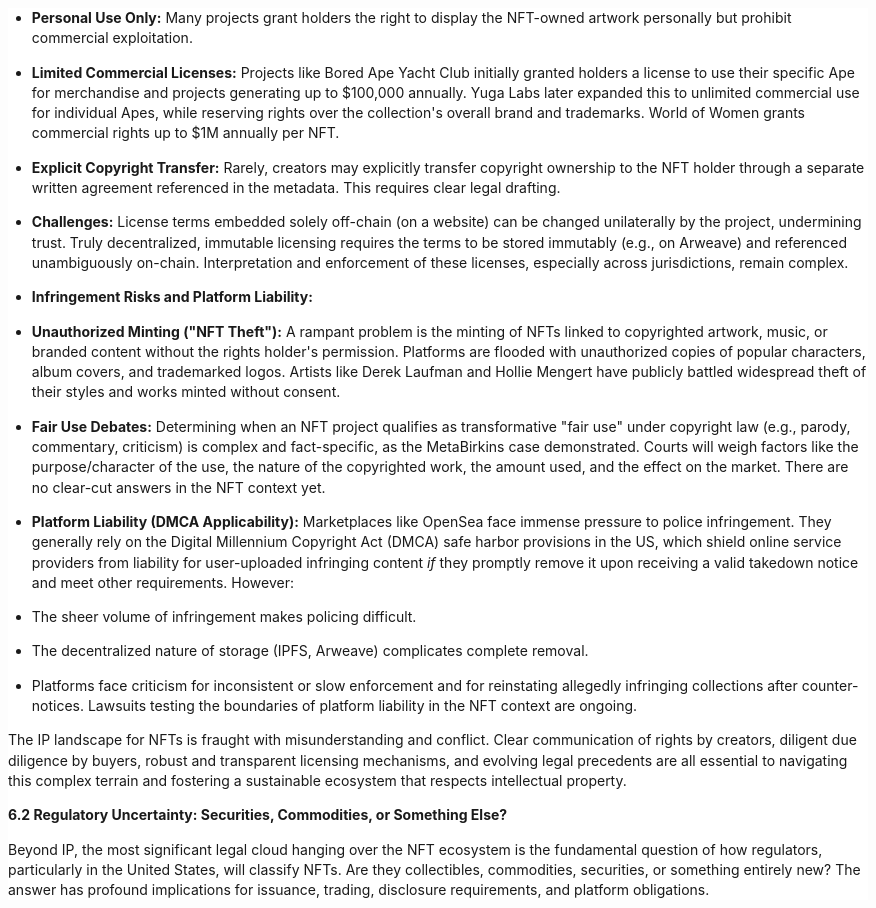 *   **Personal Use Only:** Many projects grant holders the right to display the NFT-owned artwork personally but prohibit commercial exploitation.

*   **Limited Commercial Licenses:** Projects like Bored Ape Yacht Club initially granted holders a license to use their specific Ape for merchandise and projects generating up to $100,000 annually. Yuga Labs later expanded this to unlimited commercial use for individual Apes, while reserving rights over the collection's overall brand and trademarks. World of Women grants commercial rights up to $1M annually per NFT.

*   **Explicit Copyright Transfer:** Rarely, creators may explicitly transfer copyright ownership to the NFT holder through a separate written agreement referenced in the metadata. This requires clear legal drafting.

*   **Challenges:** License terms embedded solely off-chain (on a website) can be changed unilaterally by the project, undermining trust. Truly decentralized, immutable licensing requires the terms to be stored immutably (e.g., on Arweave) and referenced unambiguously on-chain. Interpretation and enforcement of these licenses, especially across jurisdictions, remain complex.

*   **Infringement Risks and Platform Liability:**

*   **Unauthorized Minting ("NFT Theft"):** A rampant problem is the minting of NFTs linked to copyrighted artwork, music, or branded content without the rights holder's permission. Platforms are flooded with unauthorized copies of popular characters, album covers, and trademarked logos. Artists like Derek Laufman and Hollie Mengert have publicly battled widespread theft of their styles and works minted without consent.

*   **Fair Use Debates:** Determining when an NFT project qualifies as transformative "fair use" under copyright law (e.g., parody, commentary, criticism) is complex and fact-specific, as the MetaBirkins case demonstrated. Courts will weigh factors like the purpose/character of the use, the nature of the copyrighted work, the amount used, and the effect on the market. There are no clear-cut answers in the NFT context yet.

*   **Platform Liability (DMCA Applicability):** Marketplaces like OpenSea face immense pressure to police infringement. They generally rely on the Digital Millennium Copyright Act (DMCA) safe harbor provisions in the US, which shield online service providers from liability for user-uploaded infringing content *if* they promptly remove it upon receiving a valid takedown notice and meet other requirements. However:

*   The sheer volume of infringement makes policing difficult.

*   The decentralized nature of storage (IPFS, Arweave) complicates complete removal.

*   Platforms face criticism for inconsistent or slow enforcement and for reinstating allegedly infringing collections after counter-notices. Lawsuits testing the boundaries of platform liability in the NFT context are ongoing.

The IP landscape for NFTs is fraught with misunderstanding and conflict. Clear communication of rights by creators, diligent due diligence by buyers, robust and transparent licensing mechanisms, and evolving legal precedents are all essential to navigating this complex terrain and fostering a sustainable ecosystem that respects intellectual property.

**6.2 Regulatory Uncertainty: Securities, Commodities, or Something Else?**

Beyond IP, the most significant legal cloud hanging over the NFT ecosystem is the fundamental question of how regulators, particularly in the United States, will classify NFTs. Are they collectibles, commodities, securities, or something entirely new? The answer has profound implications for issuance, trading, disclosure requirements, and platform obligations.
